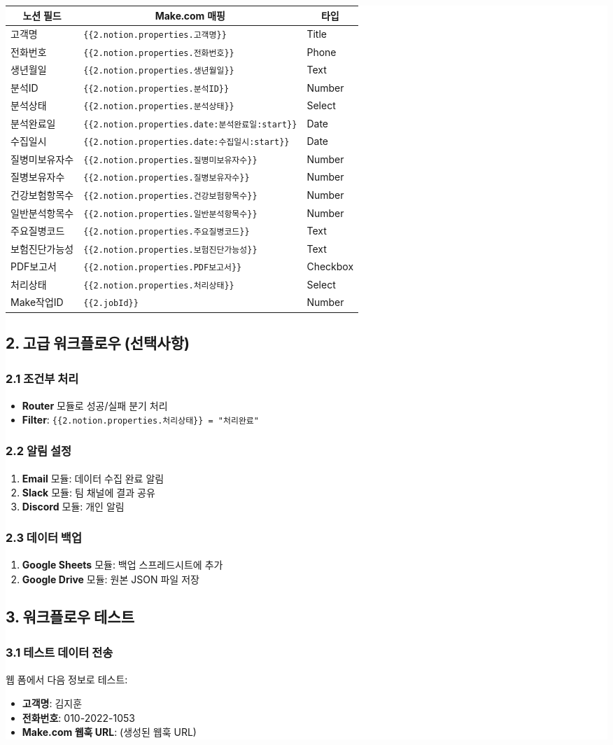 | 노션 필드 | Make.com 매핑 | 타입 |
|-----------|---------------|------|
| 고객명 | `{{2.notion.properties.고객명}}` | Title |
| 전화번호 | `{{2.notion.properties.전화번호}}` | Phone |
| 생년월일 | `{{2.notion.properties.생년월일}}` | Text |
| 분석ID | `{{2.notion.properties.분석ID}}` | Number |
| 분석상태 | `{{2.notion.properties.분석상태}}` | Select |
| 분석완료일 | `{{2.notion.properties.date:분석완료일:start}}` | Date |
| 수집일시 | `{{2.notion.properties.date:수집일시:start}}` | Date |
| 질병미보유자수 | `{{2.notion.properties.질병미보유자수}}` | Number |
| 질병보유자수 | `{{2.notion.properties.질병보유자수}}` | Number |
| 건강보험항목수 | `{{2.notion.properties.건강보험항목수}}` | Number |
| 일반분석항목수 | `{{2.notion.properties.일반분석항목수}}` | Number |
| 주요질병코드 | `{{2.notion.properties.주요질병코드}}` | Text |
| 보험진단가능성 | `{{2.notion.properties.보험진단가능성}}` | Text |
| PDF보고서 | `{{2.notion.properties.PDF보고서}}` | Checkbox |
| 처리상태 | `{{2.notion.properties.처리상태}}` | Select |
| Make작업ID | `{{2.jobId}}` | Number |

## 2. 고급 워크플로우 (선택사항)

### 2.1 조건부 처리
- **Router** 모듈로 성공/실패 분기 처리
- **Filter**: `{{2.notion.properties.처리상태}} = "처리완료"`

### 2.2 알림 설정
1. **Email** 모듈: 데이터 수집 완료 알림
2. **Slack** 모듈: 팀 채널에 결과 공유
3. **Discord** 모듈: 개인 알림

### 2.3 데이터 백업
1. **Google Sheets** 모듈: 백업 스프레드시트에 추가
2. **Google Drive** 모듈: 원본 JSON 파일 저장

## 3. 워크플로우 테스트

### 3.1 테스트 데이터 전송
웹 폼에서 다음 정보로 테스트:
- **고객명**: 김지훈
- **전화번호**: 010-2022-1053
- **Make.com 웹훅 URL**: (생성된 웹훅 URL)
